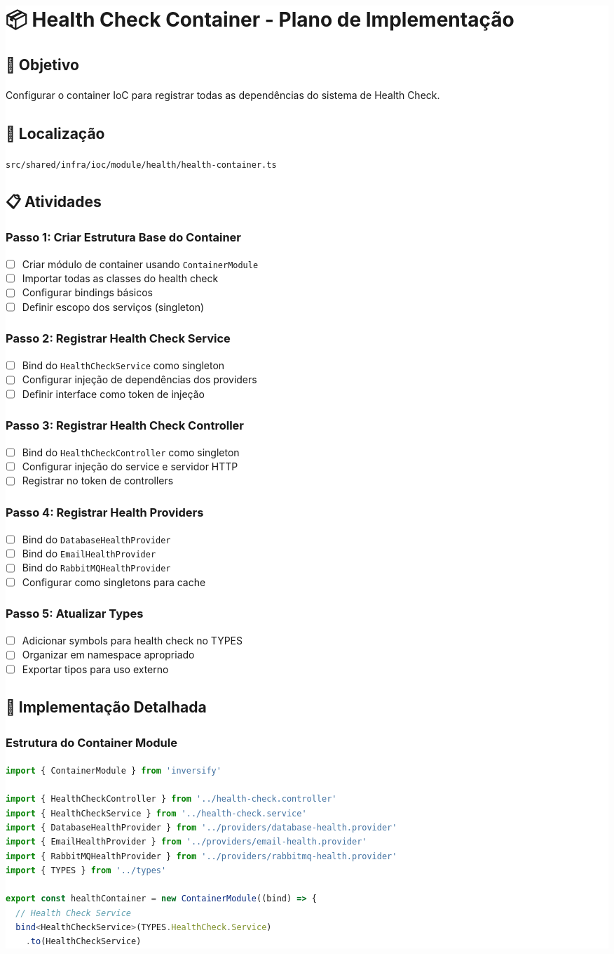 # 📦 Health Check Container - Plano de Implementação

## 🎯 Objetivo

Configurar o container IoC para registrar todas as dependências do sistema de Health Check.

## 📁 Localização

`src/shared/infra/ioc/module/health/health-container.ts`

## 📋 Atividades

### Passo 1: Criar Estrutura Base do Container

- [ ] Criar módulo de container usando `ContainerModule`
- [ ] Importar todas as classes do health check
- [ ] Configurar bindings básicos
- [ ] Definir escopo dos serviços (singleton)

### Passo 2: Registrar Health Check Service

- [ ] Bind do `HealthCheckService` como singleton
- [ ] Configurar injeção de dependências dos providers
- [ ] Definir interface como token de injeção

### Passo 3: Registrar Health Check Controller

- [ ] Bind do `HealthCheckController` como singleton
- [ ] Configurar injeção do service e servidor HTTP
- [ ] Registrar no token de controllers

### Passo 4: Registrar Health Providers

- [ ] Bind do `DatabaseHealthProvider`
- [ ] Bind do `EmailHealthProvider`
- [ ] Bind do `RabbitMQHealthProvider`
- [ ] Configurar como singletons para cache

### Passo 5: Atualizar Types

- [ ] Adicionar symbols para health check no TYPES
- [ ] Organizar em namespace apropriado
- [ ] Exportar tipos para uso externo

## 📝 Implementação Detalhada

### Estrutura do Container Module
```typescript
import { ContainerModule } from 'inversify'

import { HealthCheckController } from '../health-check.controller'
import { HealthCheckService } from '../health-check.service'
import { DatabaseHealthProvider } from '../providers/database-health.provider'
import { EmailHealthProvider } from '../providers/email-health.provider'
import { RabbitMQHealthProvider } from '../providers/rabbitmq-health.provider'
import { TYPES } from '../types'

export const healthContainer = new ContainerModule((bind) => {
  // Health Check Service
  bind<HealthCheckService>(TYPES.HealthCheck.Service)
    .to(HealthCheckService)
```